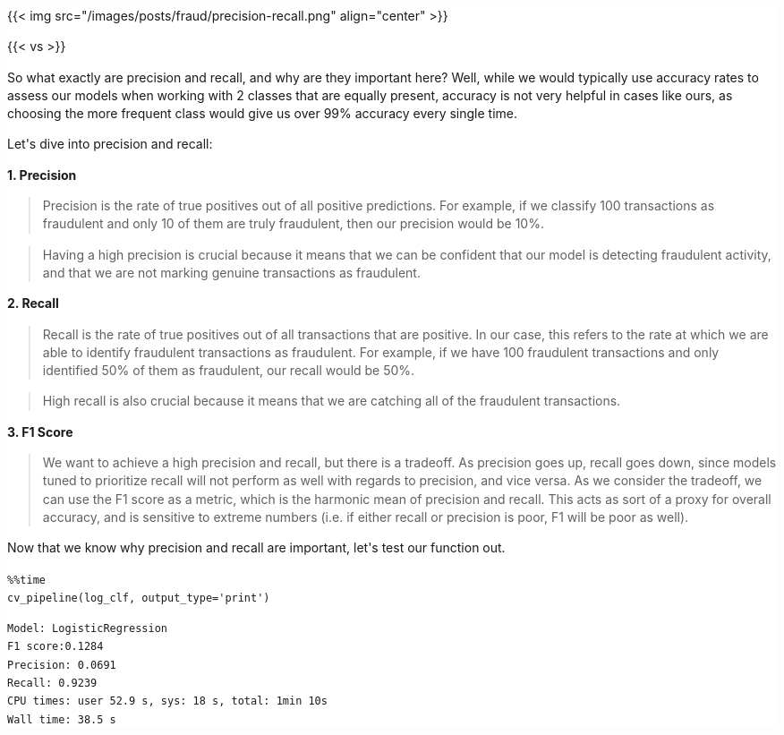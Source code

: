 

{{< img src="/images/posts/fraud/precision-recall.png" align="center" >}}

{{< vs >}}


So what exactly are precision and recall, and why are they important here? Well, while we would typically use accuracy rates to assess our models when working with 2 classes that are equally present, accuracy is not very helpful in cases like ours, as choosing the more frequent class would give us over 99% accuracy every single time.

Let's dive into precision and recall:

**1.   Precision**


> Precision is the rate of true positives out of all positive predictions. For example, if we classify 100 transactions as fraudulent and only 10 of them are truly fraudulent, then our precision would be 10%.

> Having a high precision is crucial because it means that we can be confident that our model is detecting fraudulent activity, and that we are not marking genuine transactions as fraudulent.


**2.   Recall**



> Recall is the rate of true positives out of all transactions that are positive. In our case, this refers to the rate at which we are able to identify fraudulent transactions as fraudulent. For example, if we have 100 fraudulent transactions and only identified 50% of them as fraudulent, our recall would be 50%.

> High recall is also crucial because it means that we are catching all of the fraudulent transactions.

**3. F1 Score**
> We want to achieve a high precision and recall, but there is a tradeoff. As precision goes up, recall goes down, since models tuned to prioritize recall will not perform as well with regards to precision, and vice versa. As we consider the tradeoff, we can use the F1 score as a metric, which is the harmonic mean of precision and recall. This acts as sort of a proxy for overall accuracy, and is sensitive to extreme numbers (i.e. if either recall or precision is poor, F1 will be poor as well).







Now that we know why precision and recall are important, let's test our function out.


```
%%time
cv_pipeline(log_clf, output_type='print')
```

    Model: LogisticRegression
    F1 score:0.1284
    Precision: 0.0691
    Recall: 0.9239
    CPU times: user 52.9 s, sys: 18 s, total: 1min 10s
    Wall time: 38.5 s
